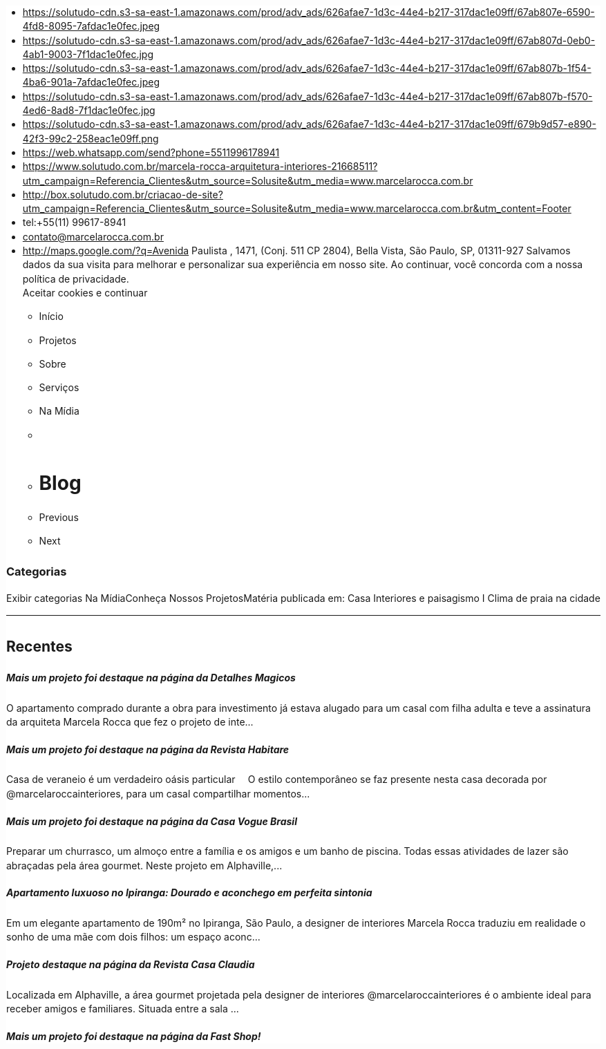 - https://solutudo-cdn.s3-sa-east-1.amazonaws.com/prod/adv_ads/626afae7-1d3c-44e4-b217-317dac1e09ff/67ab807e-6590-4fd8-8095-7afdac1e0fec.jpeg
- https://solutudo-cdn.s3-sa-east-1.amazonaws.com/prod/adv_ads/626afae7-1d3c-44e4-b217-317dac1e09ff/67ab807d-0eb0-4ab1-9003-7f1dac1e0fec.jpg
- https://solutudo-cdn.s3-sa-east-1.amazonaws.com/prod/adv_ads/626afae7-1d3c-44e4-b217-317dac1e09ff/67ab807b-1f54-4ba6-901a-7afdac1e0fec.jpeg
- https://solutudo-cdn.s3-sa-east-1.amazonaws.com/prod/adv_ads/626afae7-1d3c-44e4-b217-317dac1e09ff/67ab807b-f570-4ed6-8ad8-7f1dac1e0fec.jpg
- https://solutudo-cdn.s3-sa-east-1.amazonaws.com/prod/adv_ads/626afae7-1d3c-44e4-b217-317dac1e09ff/679b9d57-e890-42f3-99c2-258eac1e09ff.png
- https://web.whatsapp.com/send?phone=5511996178941
- https://www.solutudo.com.br/marcela-rocca-arquitetura-interiores-21668511?utm_campaign=Referencia_Clientes&utm_source=Solusite&utm_media=www.marcelarocca.com.br
- http://box.solutudo.com.br/criacao-de-site?utm_campaign=Referencia_Clientes&utm_source=Solusite&utm_media=www.marcelarocca.com.br&utm_content=Footer
- tel:+55(11) 99617-8941
- contato@marcelarocca.com.br
- http://maps.google.com/?q=Avenida Paulista , 1471, (Conj. 511 CP 2804), Bella Vista, São Paulo, SP, 01311-927
Salvamos dados da sua visita para melhorar e personalizar sua experiência em nosso site. Ao continuar, você concorda com a nossa política de privacidade.  
Aceitar cookies e continuar
  * Início
  * Projetos
  * Sobre
  * Serviços 
  * Na Mídia
  * 

  * # Blog


  * Previous
  * Next


### Categorias
Exibir categorias 
Na MídiaConheça Nossos ProjetosMatéria publicada em: Casa Interiores e paisagismo I Clima de praia na cidade
* * *
## Recentes
#####  Mais um projeto foi destaque na página da Detalhes Magicos
O apartamento comprado durante a obra para investimento já estava alugado para um casal com filha adulta e teve a assinatura da arquiteta Marcela Rocca que fez o projeto de inte...
#####  Mais um projeto foi destaque na página da Revista Habitare
Casa de veraneio é um verdadeiro oásis particular ⠀ O estilo contemporâneo se faz presente nesta casa decorada por @marcelaroccainteriores, para um casal compartilhar momentos...
#####  Mais um projeto foi destaque na página da Casa Vogue Brasil
Preparar um churrasco, um almoço entre a família e os amigos e um banho de piscina. Todas essas atividades de lazer são abraçadas pela área gourmet. Neste projeto em Alphaville,...
#####  Apartamento luxuoso no Ipiranga: Dourado e aconchego em perfeita sintonia
Em um elegante apartamento de 190m² no Ipiranga, São Paulo, a designer de interiores Marcela Rocca traduziu em realidade o sonho de uma mãe com dois filhos: um espaço aconc...
#####  Projeto destaque na página da Revista Casa Claudia
Localizada em Alphaville, a área gourmet projetada pela designer de interiores @marcelaroccainteriores é o ambiente ideal para receber amigos e familiares. Situada entre a sala ...
#####  Mais um projeto foi destaque na página da Fast Shop! 